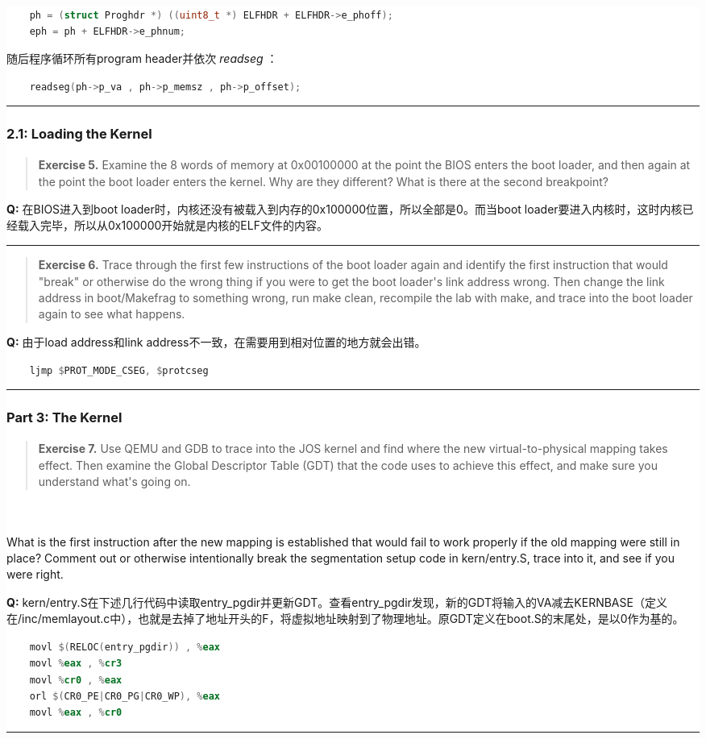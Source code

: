 ~~~c
	ph = (struct Proghdr *) ((uint8_t *) ELFHDR + ELFHDR->e_phoff);
	eph = ph + ELFHDR->e_phnum;
~~~

随后程序循环所有program header并依次 *readseg* ：

~~~c
	readseg(ph->p_va , ph->p_memsz , ph->p_offset);
~~~

---

### **2.1:  Loading the Kernel**
> **Exercise 5.** Examine the 8 words of memory at 0x00100000 at the point the BIOS enters the boot loader, and then again at the point the boot loader enters the kernel. Why are they different? What is there at the second breakpoint? 

**Q:** 在BIOS进入到boot loader时，内核还没有被载入到内存的0x100000位置，所以全部是0。而当boot loader要进入内核时，这时内核已经载入完毕，所以从0x100000开始就是内核的ELF文件的内容。

---

> **Exercise 6.** Trace through the first few instructions of the boot loader again and identify the first instruction that would "break" or otherwise do the wrong thing if you were to get the boot loader's link address wrong. Then change the link address in boot/Makefrag to something wrong, run make clean, recompile the lab with make, and trace into the boot loader again to see what happens. 


**Q:** 由于load address和link address不一致，在需要用到相对位置的地方就会出错。

~~~Nasm
	ljmp $PROT_MODE_CSEG, $protcseg
~~~

---

### **Part 3: The Kernel**
> **Exercise 7.** Use QEMU and GDB to trace into the JOS kernel and find where the new virtual-to-physical mapping takes effect. Then examine the Global Descriptor Table (GDT) that the code uses to achieve this effect, and make sure you understand what's going on.
<br/>
<br/>
What is the first instruction after the new mapping is established that would fail to work properly if the old mapping were still in place? Comment out or otherwise intentionally break the segmentation setup code in kern/entry.S, trace into it, and see if you were right. 

**Q:** kern/entry.S在下述几行代码中读取entry_pgdir并更新GDT。查看entry_pgdir发现，新的GDT将输入的VA减去KERNBASE（定义在/inc/memlayout.c中），也就是去掉了地址开头的F，将虚拟地址映射到了物理地址。原GDT定义在boot.S的末尾处，是以0作为基的。

~~~Nasm
	movl $(RELOC(entry_pgdir)) , %eax 
	movl %eax , %cr3 
	movl %cr0 , %eax 
	orl $(CR0_PE|CR0_PG|CR0_WP), %eax 
	movl %eax , %cr0
~~~

---